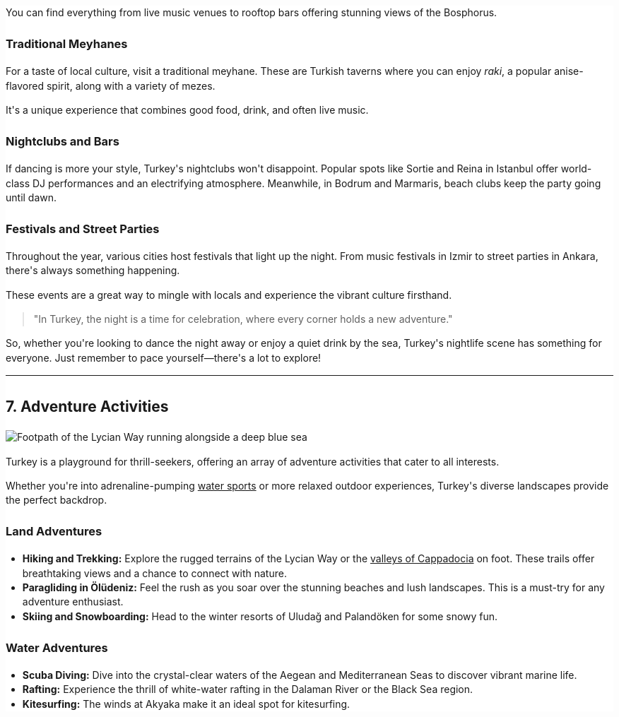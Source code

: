 You can find everything from live music venues to rooftop bars offering stunning views of the Bosphorus.

### Traditional Meyhanes

For a taste of local culture, visit a traditional meyhane. These are Turkish taverns where you can enjoy _raki_, a popular anise-flavored spirit, along with a variety of mezes. 

It's a unique experience that combines good food, drink, and often live music.

### Nightclubs and Bars

If dancing is more your style, Turkey's nightclubs won't disappoint. Popular spots like Sortie and Reina in Istanbul offer world-class DJ performances and an electrifying atmosphere. Meanwhile, in Bodrum and Marmaris, beach clubs keep the party going until dawn.

### Festivals and Street Parties

Throughout the year, various cities host festivals that light up the night. From music festivals in Izmir to street parties in Ankara, there's always something happening. 

These events are a great way to mingle with locals and experience the vibrant culture firsthand.

> "In Turkey, the night is a time for celebration, where every corner holds a new adventure."

So, whether you're looking to dance the night away or enjoy a quiet drink by the sea, Turkey's nightlife scene has something for everyone. Just remember to pace yourself—there's a lot to explore!

---

## 7\. Adventure Activities

![Footpath of the Lycian Way running alongside a deep blue sea](/imgs/turkey/tlycian-way.webp)

Turkey is a playground for thrill-seekers, offering an array of adventure activities that cater to all interests. 

Whether you're into adrenaline-pumping [water sports](/turkey/specials/water) or more relaxed outdoor experiences, Turkey's diverse landscapes provide the perfect backdrop.

### Land Adventures

*   **Hiking and Trekking:** Explore the rugged terrains of the Lycian Way or the [valleys of Cappadocia](https://www.tripadvisor.com/Attractions-g293969-Activities-c61-Turkiye.html) on foot. These trails offer breathtaking views and a chance to connect with nature.
*   **Paragliding in Ölüdeniz:** Feel the rush as you soar over the stunning beaches and lush landscapes. This is a must-try for any adventure enthusiast.
*   **Skiing and Snowboarding:** Head to the winter resorts of Uludağ and Palandöken for some snowy fun.

### Water Adventures

*   **Scuba Diving:** Dive into the crystal-clear waters of the Aegean and Mediterranean Seas to discover vibrant marine life.
*   **Rafting:** Experience the thrill of white-water rafting in the Dalaman River or the Black Sea region.
*   **Kitesurfing:** The winds at Akyaka make it an ideal spot for kitesurfing.
